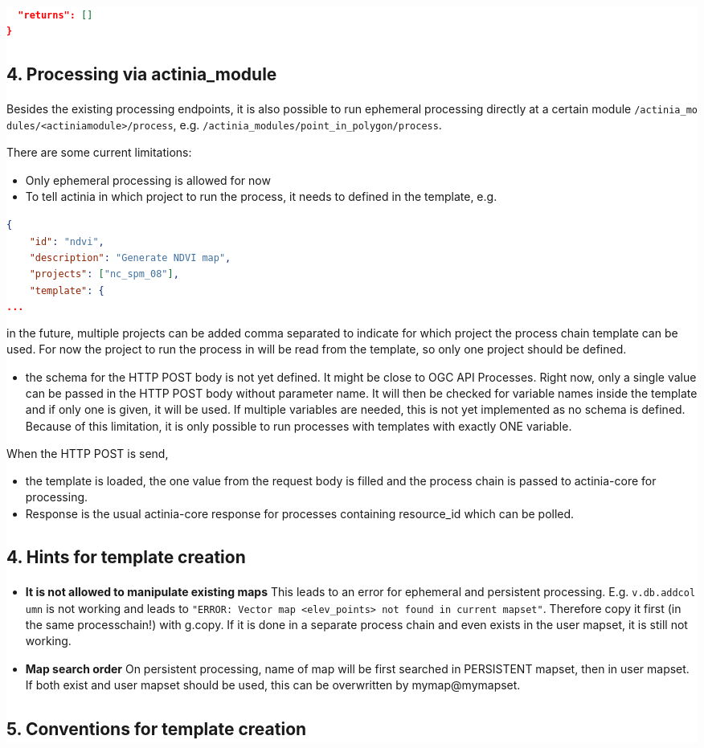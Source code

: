 ```json
  "returns": []
}
```

## 4. Processing via actinia_module

Besides the existing processing endpoints, it is also possible to run ephemeral processing directly at a certain module
`/actinia_modules/<actiniamodule>/process`, e.g. `/actinia_modules/point_in_polygon/process`.

There are some current limitations:
- Only ephemeral processing is allowed for now
- To tell actinia in which project to run the process, it needs to defined in the template, e.g.
```json
{
    "id": "ndvi",
    "description": "Generate NDVI map",
    "projects": ["nc_spm_08"],
    "template": {
...
```
  in the future, multiple projects can be added comma separated to indicate for which project the process chain template can be used. For now the project to run the process in will be read from the template, so only one project should be defined.
- the schema for the HTTP POST body is not yet defined. It might be close to OGC API Processes. Right now, only a single value can be passed in the HTTP POST body without parameter name. It will then be checked for variable names inside the template and if only one is given, it will be used. If multiple variables are needed, this is not yet implemented as no schema is defined.
  Because of this limitation, it is only possible to run processes with templates with exactly ONE variable.

When the HTTP POST is send,
- the template is loaded, the one value from the request body is filled and the process chain is passed to actinia-core for processing.
- Response is the usual actinia-core response for processes containing resource_id which can be polled.


## 4. Hints for template creation

* __It is not allowed to manipulate existing maps__
This leads to an error for ephemeral and persistent processing. E.g. `v.db.addcolumn` is not working and leads to `"ERROR: Vector map <elev_points> not found in current mapset"`. Therefore copy it first (in the same processchain!) with g.copy. If it is done in a separate process chain and even exists in the user mapset, it is still not working.

* __Map search order__
On persistent processing, name of map will be first searched in PERSISTENT mapset, then in user mapset. If both exist and user mapset should be used, this can be overwritten by mymap@mymapset.


## 5. Conventions for template creation
